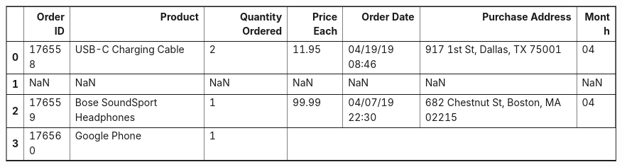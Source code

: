 


<div>
<style scoped>
    .dataframe tbody tr th:only-of-type {
        vertical-align: middle;
    }

    .dataframe tbody tr th {
        vertical-align: top;
    }

    .dataframe thead th {
        text-align: right;
    }
</style>
<table border="1" class="dataframe">
  <thead>
    <tr style="text-align: right;">
      <th></th>
      <th>Order ID</th>
      <th>Product</th>
      <th>Quantity Ordered</th>
      <th>Price Each</th>
      <th>Order Date</th>
      <th>Purchase Address</th>
      <th>Month</th>
    </tr>
  </thead>
  <tbody>
    <tr>
      <th>0</th>
      <td>176558</td>
      <td>USB-C Charging Cable</td>
      <td>2</td>
      <td>11.95</td>
      <td>04/19/19 08:46</td>
      <td>917 1st St, Dallas, TX 75001</td>
      <td>04</td>
    </tr>
    <tr>
      <th>1</th>
      <td>NaN</td>
      <td>NaN</td>
      <td>NaN</td>
      <td>NaN</td>
      <td>NaN</td>
      <td>NaN</td>
      <td>NaN</td>
    </tr>
    <tr>
      <th>2</th>
      <td>176559</td>
      <td>Bose SoundSport Headphones</td>
      <td>1</td>
      <td>99.99</td>
      <td>04/07/19 22:30</td>
      <td>682 Chestnut St, Boston, MA 02215</td>
      <td>04</td>
    </tr>
    <tr>
      <th>3</th>
      <td>176560</td>
      <td>Google Phone</td>
      <td>1</td>